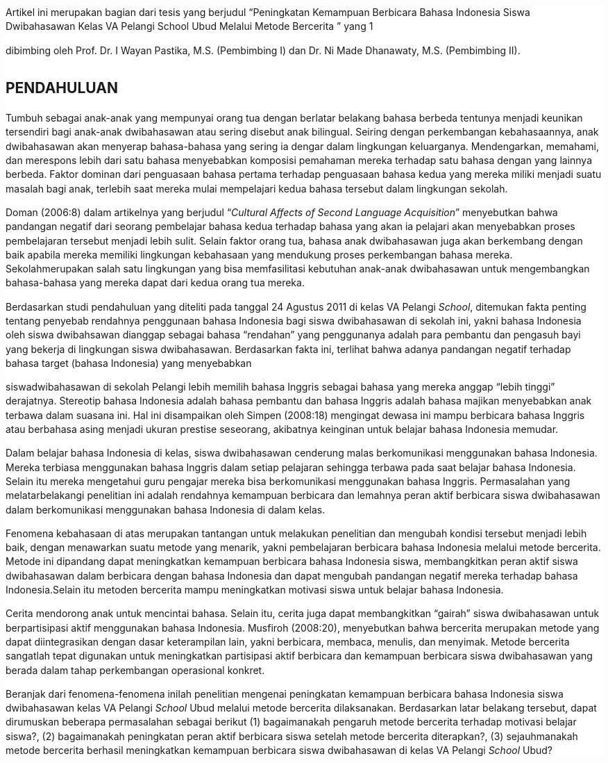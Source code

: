 <p><span class="font1">Artikel ini merupakan bagian dari tesis yang berjudul “Peningkatan Kemampuan Berbicara Bahasa Indonesia Siswa Dwibahasawan Kelas VA Pelangi School Ubud Melalui Metode Bercerita ” yang 1</span></p>
<p><span class="font1">dibimbing oleh Prof. Dr. I Wayan Pastika, M.S. (Pembimbing I) dan Dr. Ni Made Dhanawaty, M.S. (Pembimbing II).</span></p>
<h2><a name="bookmark8"></a><span class="font1" style="font-weight:bold;"><a name="bookmark9"></a>PENDAHULUAN</span></h2>
<p><span class="font1">Tumbuh sebagai anak-anak yang mempunyai orang tua dengan berlatar belakang bahasa berbeda tentunya menjadi keunikan tersendiri bagi anak-anak dwibahasawan atau sering disebut anak bilingual. Seiring dengan perkembangan kebahasaannya, anak dwibahasawan akan menyerap bahasa-bahasa yang sering ia dengar dalam lingkungan keluarganya. Mendengarkan, memahami, dan merespons lebih dari satu bahasa menyebabkan komposisi pemahaman mereka terhadap satu bahasa dengan yang lainnya berbeda. Faktor dominan dari penguasaan bahasa pertama terhadap penguasaan bahasa kedua yang mereka miliki menjadi suatu masalah bagi anak, terlebih saat mereka mulai mempelajari kedua bahasa tersebut dalam lingkungan sekolah.</span></p>
<p><span class="font1">Doman (2006:8) dalam artikelnya yang berjudul “</span><span class="font1" style="font-style:italic;">Cultural Affects of Second Language Acquisition</span><span class="font1">” menyebutkan bahwa pandangan negatif dari seorang pembelajar bahasa kedua terhadap bahasa yang akan ia pelajari akan menyebabkan proses pembelajaran tersebut menjadi lebih sulit. Selain faktor orang tua, bahasa anak dwibahasawan juga akan berkembang dengan baik apabila mereka memiliki lingkungan kebahasaan yang mendukung proses perkembangan bahasa mereka. Sekolahmerupakan salah satu lingkungan yang bisa memfasilitasi kebutuhan anak-anak dwibahasawan untuk mengembangkan bahasa-bahasa yang mereka dapat dari kedua orang tua mereka.</span></p>
<p><span class="font1">Berdasarkan studi pendahuluan yang diteliti pada tanggal 24 Agustus 2011 di kelas VA Pelangi </span><span class="font1" style="font-style:italic;">School</span><span class="font1">, ditemukan fakta penting tentang penyebab rendahnya penggunaan bahasa Indonesia bagi siswa dwibahasawan di sekolah ini, yakni bahasa Indonesia oleh siswa dwibahsawan dianggap sebagai bahasa “rendahan” yang penggunanya adalah para pembantu dan pengasuh bayi yang bekerja di lingkungan siswa dwibahasawan. Berdasarkan fakta ini, terlihat bahwa adanya pandangan negatif terhadap bahasa target (bahasa Indonesia) yang menyebabkan</span></p>
<p><span class="font1">siswadwibahasawan di sekolah Pelangi lebih memilih bahasa Inggris sebagai bahasa yang mereka anggap “lebih tinggi” derajatnya. Stereotip bahasa Indonesia adalah bahasa pembantu dan bahasa Inggris adalah bahasa majikan menyebabkan anak terbawa dalam suasana ini. Hal ini disampaikan oleh Simpen (2008:18) mengingat dewasa ini mampu berbicara bahasa Inggris atau berbahasa asing menjadi ukuran prestise seseorang, akibatnya keinginan untuk belajar bahasa Indonesia memudar.</span></p>
<p><span class="font1">Dalam belajar bahasa Indonesia di kelas, siswa dwibahasawan cenderung malas berkomunikasi menggunakan bahasa Indonesia. Mereka terbiasa menggunakan bahasa Inggris dalam setiap pelajaran sehingga terbawa pada saat belajar bahasa Indonesia. Selain itu mereka mengetahui guru pengajar mereka bisa berkomunikasi menggunakan bahasa Inggris. Permasalahan yang melatarbelakangi penelitian ini adalah rendahnya kemampuan berbicara dan lemahnya peran aktif berbicara siswa dwibahasawan dalam berkomunikasi menggunakan bahasa Indonesia di dalam kelas.</span></p>
<p><span class="font1">Fenomena kebahasaan di atas merupakan tantangan untuk melakukan penelitian dan mengubah kondisi tersebut menjadi lebih baik, dengan menawarkan suatu metode yang menarik, yakni pembelajaran berbicara bahasa Indonesia melalui metode bercerita. Metode ini dipandang dapat meningkatkan kemampuan berbicara bahasa Indonesia siswa, membangkitkan peran aktif siswa dwibahasawan dalam berbicara dengan bahasa Indonesia dan dapat mengubah pandangan negatif mereka terhadap bahasa Indonesia.Selain itu metoden bercerita mampu meningkatkan motivasi siswa untuk belajar bahasa Indonesia.</span></p>
<p><span class="font1">Cerita mendorong anak untuk mencintai bahasa. Selain itu, cerita juga dapat membangkitkan “gairah” siswa dwibahasawan untuk berpartisipasi aktif menggunakan bahasa Indonesia. Musfiroh (2008:20), menyebutkan bahwa bercerita merupakan metode yang dapat diintegrasikan dengan dasar keterampilan lain, yakni berbicara, membaca, menulis, dan menyimak. Metode bercerita sangatlah tepat digunakan untuk meningkatkan partisipasi aktif berbicara dan kemampuan berbicara siswa dwibahasawan yang berada dalam tahap perkembangan operasional konkret.</span></p>
<p><span class="font1">Beranjak dari fenomena-fenomena inilah penelitian mengenai peningkatan kemampuan berbicara bahasa Indonesia siswa dwibahasawan kelas VA Pelangi </span><span class="font1" style="font-style:italic;">School</span><span class="font1"> Ubud melalui metode bercerita dilaksanakan. Berdasarkan latar belakang tersebut, dapat dirumuskan beberapa permasalahan sebagai berikut (1) bagaimanakah pengaruh metode bercerita terhadap motivasi belajar siswa?, (2) bagaimanakah peningkatan peran aktif berbicara siswa setelah metode bercerita diterapkan?, (3) sejauhmanakah metode bercerita berhasil meningkatkan kemampuan berbicara siswa dwibahasawan di kelas VA Pelangi </span><span class="font1" style="font-style:italic;">School</span><span class="font1"> Ubud?</span></p>